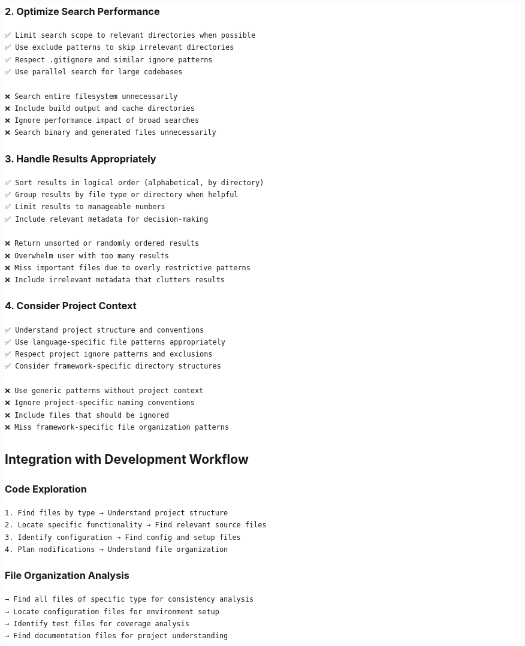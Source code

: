 ### 2. Optimize Search Performance
```
✅ Limit search scope to relevant directories when possible
✅ Use exclude patterns to skip irrelevant directories
✅ Respect .gitignore and similar ignore patterns
✅ Use parallel search for large codebases

❌ Search entire filesystem unnecessarily
❌ Include build output and cache directories
❌ Ignore performance impact of broad searches
❌ Search binary and generated files unnecessarily
```

### 3. Handle Results Appropriately
```
✅ Sort results in logical order (alphabetical, by directory)
✅ Group results by file type or directory when helpful
✅ Limit results to manageable numbers
✅ Include relevant metadata for decision-making

❌ Return unsorted or randomly ordered results
❌ Overwhelm user with too many results
❌ Miss important files due to overly restrictive patterns
❌ Include irrelevant metadata that clutters results
```

### 4. Consider Project Context
```
✅ Understand project structure and conventions
✅ Use language-specific file patterns appropriately
✅ Respect project ignore patterns and exclusions
✅ Consider framework-specific directory structures

❌ Use generic patterns without project context
❌ Ignore project-specific naming conventions
❌ Include files that should be ignored
❌ Miss framework-specific file organization patterns
```

## Integration with Development Workflow

### Code Exploration
```
1. Find files by type → Understand project structure
2. Locate specific functionality → Find relevant source files
3. Identify configuration → Find config and setup files
4. Plan modifications → Understand file organization
```

### File Organization Analysis
```
→ Find all files of specific type for consistency analysis
→ Locate configuration files for environment setup
→ Identify test files for coverage analysis
→ Find documentation files for project understanding
```
